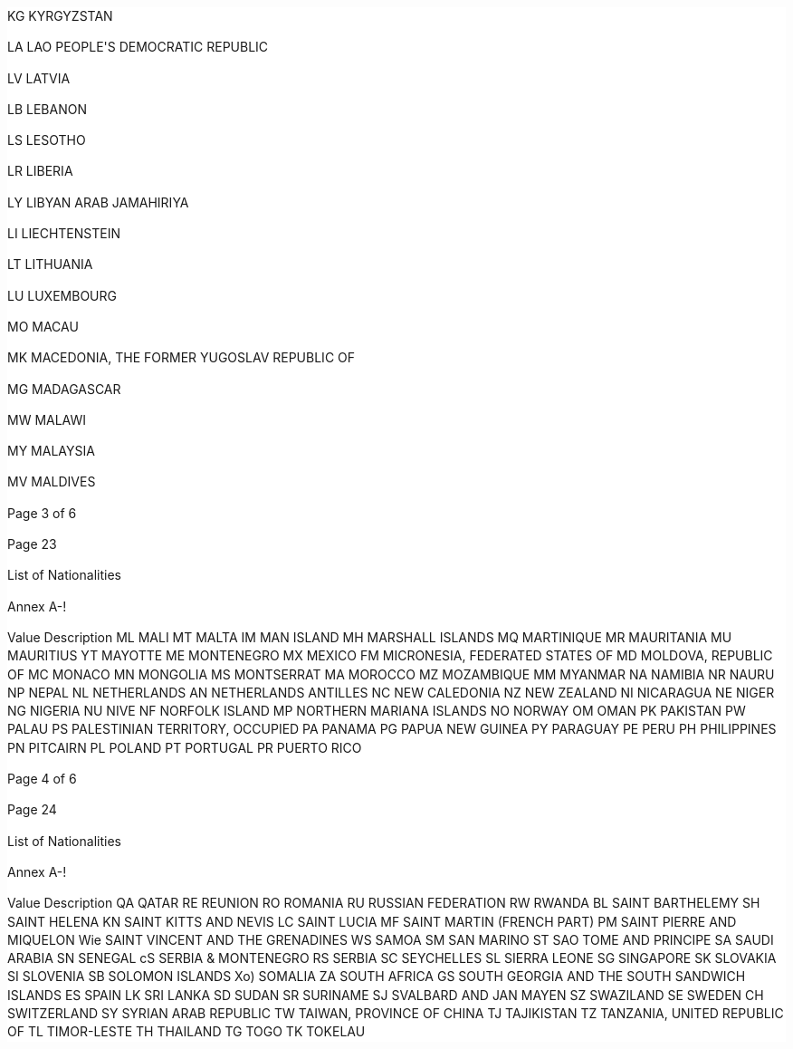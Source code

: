 KG KYRGYZSTAN

LA LAO PEOPLE'S DEMOCRATIC REPUBLIC

LV LATVIA

LB LEBANON

LS LESOTHO

LR LIBERIA

LY LIBYAN ARAB JAMAHIRIYA

LI LIECHTENSTEIN

LT LITHUANIA

LU LUXEMBOURG

MO MACAU

MK MACEDONIA, THE FORMER YUGOSLAV REPUBLIC OF

MG MADAGASCAR

MW MALAWI

MY MALAYSIA

MV MALDIVES

Page 3 of 6

Page 23

List of Nationalities

Annex A-!

Value Description ML MALI MT MALTA IM MAN ISLAND MH MARSHALL ISLANDS MQ MARTINIQUE MR MAURITANIA MU MAURITIUS YT MAYOTTE ME MONTENEGRO MX MEXICO FM MICRONESIA, FEDERATED STATES OF MD MOLDOVA, REPUBLIC OF MC MONACO MN MONGOLIA MS MONTSERRAT MA MOROCCO MZ MOZAMBIQUE MM MYANMAR NA NAMIBIA NR NAURU NP NEPAL NL NETHERLANDS AN NETHERLANDS ANTILLES NC NEW CALEDONIA NZ NEW ZEALAND NI NICARAGUA NE NIGER NG NIGERIA NU NIVE NF NORFOLK ISLAND MP NORTHERN MARIANA ISLANDS NO NORWAY OM OMAN PK PAKISTAN PW PALAU PS PALESTINIAN TERRITORY, OCCUPIED PA PANAMA PG PAPUA NEW GUINEA PY PARAGUAY PE PERU PH PHILIPPINES PN PITCAIRN PL POLAND PT PORTUGAL PR PUERTO RICO

Page 4 of 6

Page 24

List of Nationalities

Annex A-!

Value Description QA QATAR RE REUNION RO ROMANIA RU RUSSIAN FEDERATION RW RWANDA BL SAINT BARTHELEMY SH SAINT HELENA KN SAINT KITTS AND NEVIS LC SAINT LUCIA MF SAINT MARTIN (FRENCH PART) PM SAINT PIERRE AND MIQUELON Wie SAINT VINCENT AND THE GRENADINES WS SAMOA SM SAN MARINO ST SAO TOME AND PRINCIPE SA SAUDI ARABIA SN SENEGAL cS SERBIA & MONTENEGRO RS SERBIA SC SEYCHELLES SL SIERRA LEONE SG SINGAPORE SK SLOVAKIA SI SLOVENIA SB SOLOMON ISLANDS Xo) SOMALIA ZA SOUTH AFRICA GS SOUTH GEORGIA AND THE SOUTH SANDWICH ISLANDS ES SPAIN LK SRI LANKA SD SUDAN SR SURINAME SJ SVALBARD AND JAN MAYEN SZ SWAZILAND SE SWEDEN CH SWITZERLAND SY SYRIAN ARAB REPUBLIC TW TAIWAN, PROVINCE OF CHINA TJ TAJIKISTAN TZ TANZANIA, UNITED REPUBLIC OF TL TIMOR-LESTE TH THAILAND TG TOGO TK TOKELAU
